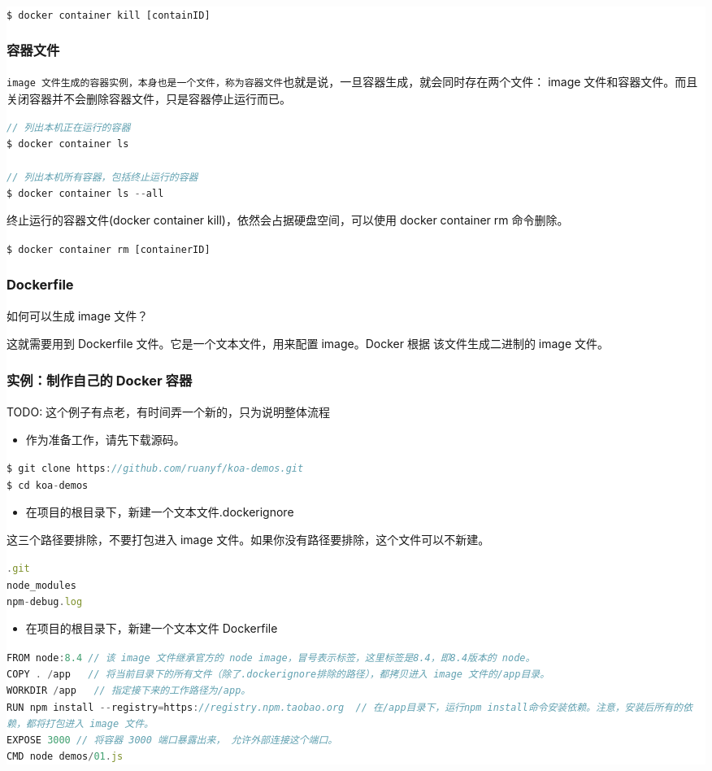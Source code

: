 ```js
$ docker container kill [containID]
```

### 容器文件

`image 文件生成的容器实例，本身也是一个文件，称为容器文件`也就是说，一旦容器生成，就会同时存在两个文件： image 文件和容器文件。而且关闭容器并不会删除容器文件，只是容器停止运行而已。

```js
// 列出本机正在运行的容器
$ docker container ls

// 列出本机所有容器，包括终止运行的容器
$ docker container ls --all
```

终止运行的容器文件(docker container kill)，依然会占据硬盘空间，可以使用 docker container rm 命令删除。

```js
$ docker container rm [containerID]
```

### Dockerfile

如何可以生成 image 文件？

这就需要用到 Dockerfile 文件。它是一个文本文件，用来配置 image。Docker 根据 该文件生成二进制的 image 文件。

### 实例：制作自己的 Docker 容器

TODO: 这个例子有点老，有时间弄一个新的，只为说明整体流程

- 作为准备工作，请先下载源码。

```js
$ git clone https://github.com/ruanyf/koa-demos.git
$ cd koa-demos
```

- 在项目的根目录下，新建一个文本文件.dockerignore

这三个路径要排除，不要打包进入 image 文件。如果你没有路径要排除，这个文件可以不新建。

```js
.git
node_modules
npm-debug.log
```

- 在项目的根目录下，新建一个文本文件 Dockerfile

```js
FROM node:8.4 // 该 image 文件继承官方的 node image，冒号表示标签，这里标签是8.4，即8.4版本的 node。
COPY . /app   // 将当前目录下的所有文件（除了.dockerignore排除的路径），都拷贝进入 image 文件的/app目录。
WORKDIR /app   // 指定接下来的工作路径为/app。
RUN npm install --registry=https://registry.npm.taobao.org  // 在/app目录下，运行npm install命令安装依赖。注意，安装后所有的依赖，都将打包进入 image 文件。
EXPOSE 3000 // 将容器 3000 端口暴露出来， 允许外部连接这个端口。
CMD node demos/01.js
```
